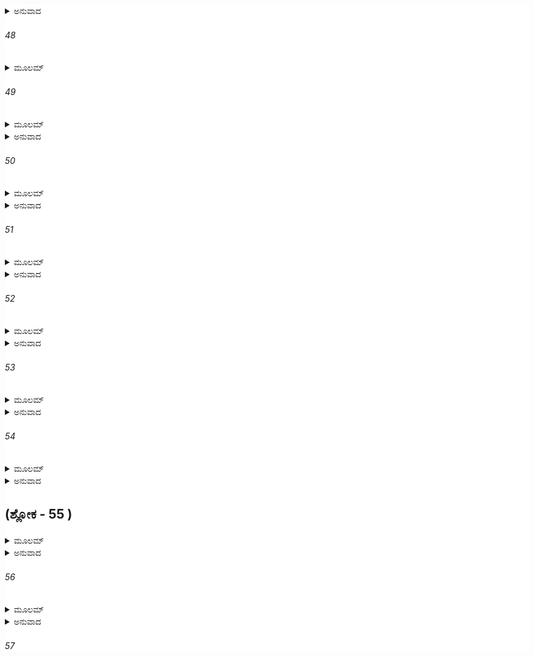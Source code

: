 <details><summary>ಅನುವಾದ</summary></details>

###### 48


<details><summary>ಮೂಲಮ್</summary></details>

###### 49


<details><summary>ಮೂಲಮ್</summary></details>

<details><summary>ಅನುವಾದ</summary></details>

###### 50


<details><summary>ಮೂಲಮ್</summary></details>

<details><summary>ಅನುವಾದ</summary></details>

###### 51


<details><summary>ಮೂಲಮ್</summary></details>

<details><summary>ಅನುವಾದ</summary></details>

###### 52


<details><summary>ಮೂಲಮ್</summary></details>

<details><summary>ಅನುವಾದ</summary></details>

###### 53


<details><summary>ಮೂಲಮ್</summary></details>

<details><summary>ಅನುವಾದ</summary></details>

###### 54


<details><summary>ಮೂಲಮ್</summary></details>

<details><summary>ಅನುವಾದ</summary></details>

## (ಶ್ಲೋಕ - 55 )


<details><summary>ಮೂಲಮ್</summary></details>

<details><summary>ಅನುವಾದ</summary></details>

###### 56


<details><summary>ಮೂಲಮ್</summary></details>

<details><summary>ಅನುವಾದ</summary></details>

###### 57
